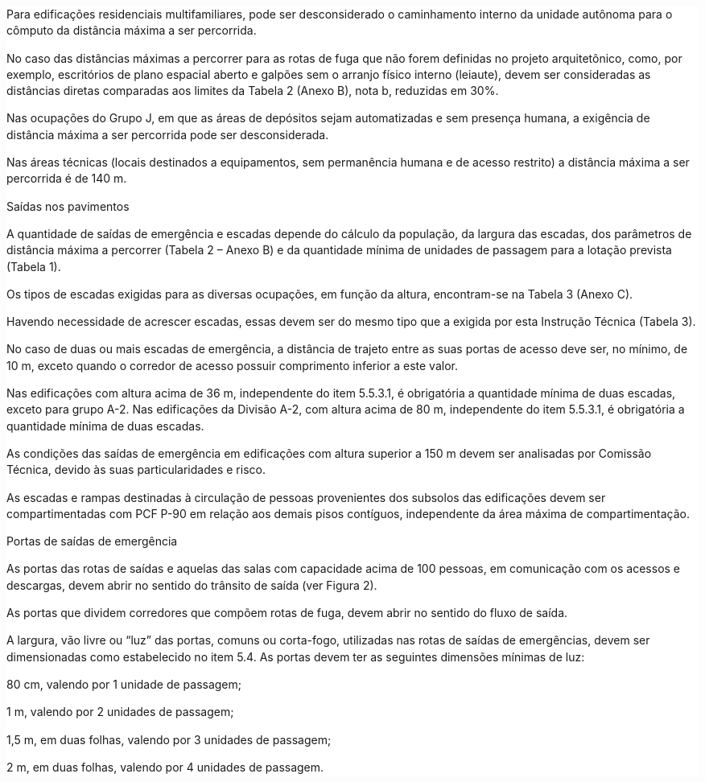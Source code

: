 Para edificações residenciais multifamiliares, pode ser desconsiderado o caminhamento interno da unidade autônoma para o cômputo da distância máxima a ser percorrida.

No caso das distâncias máximas a percorrer para as rotas de fuga que não forem definidas no projeto arquitetônico, como, por exemplo, escritórios de plano espacial aberto e galpões sem o arranjo físico interno (leiaute), devem ser consideradas as distâncias diretas comparadas aos limites da Tabela 2 (Anexo B), nota b, reduzidas em 30%.

Nas ocupações do Grupo J, em que as áreas de depósitos sejam automatizadas e sem presença humana, a exigência de distância máxima a ser percorrida pode ser desconsiderada.

 Nas áreas técnicas (locais destinados a equipamentos, sem permanência humana e de acesso restrito) a distância máxima a ser percorrida é de 140 m.

Saídas nos pavimentos

 A quantidade de saídas de emergência e escadas depende do cálculo da população, da largura das escadas, dos parâmetros de distância máxima a percorrer (Tabela 2 – Anexo B) e da quantidade mínima de unidades de passagem para a lotação prevista (Tabela 1).

Os tipos de escadas exigidas para as diversas ocupações, em função da altura, encontram-se na Tabela 3 (Anexo C). 

Havendo necessidade de acrescer escadas, essas devem ser do mesmo tipo que a exigida por esta Instrução Técnica (Tabela 3).

No caso de duas ou mais escadas de emergência, a distância de trajeto entre as suas portas de acesso deve ser, no mínimo, de 10 m, exceto quando o corredor de acesso possuir comprimento inferior a este valor. 

Nas edificações com altura acima de 36 m, independente do item 5.5.3.1, é obrigatória a quantidade mínima de duas escadas, exceto para grupo A-2. Nas edificações da Divisão A-2, com altura acima de 80 m, independente do item 5.5.3.1, é obrigatória a quantidade mínima de duas escadas. 

As condições das saídas de emergência em edificações com altura superior a 150 m devem ser analisadas por Comissão Técnica, devido às suas particularidades e risco. 

As escadas e rampas destinadas à circulação de pessoas provenientes dos subsolos das edificações devem ser compartimentadas com PCF P-90 em relação aos demais pisos contíguos, independente da área máxima de compartimentação.

Portas de saídas de emergência

As portas das rotas de saídas e aquelas das salas com capacidade acima de 100 pessoas, em comunicação com os acessos e descargas, devem abrir no sentido do trânsito de saída (ver Figura 2).

 As portas que dividem corredores que compõem rotas de fuga, devem abrir no sentido do fluxo de saída. 

 A largura, vão livre ou “luz” das portas, comuns ou corta-fogo, utilizadas nas rotas de saídas de emergências, devem ser dimensionadas como estabelecido no item 5.4. As portas devem ter as seguintes dimensões mínimas de luz:

80 cm, valendo por 1 unidade de passagem; 

1 m, valendo por 2 unidades de passagem; 

1,5 m, em duas folhas, valendo por 3 unidades de passagem; 

2 m, em duas folhas, valendo por 4 unidades de passagem. 
